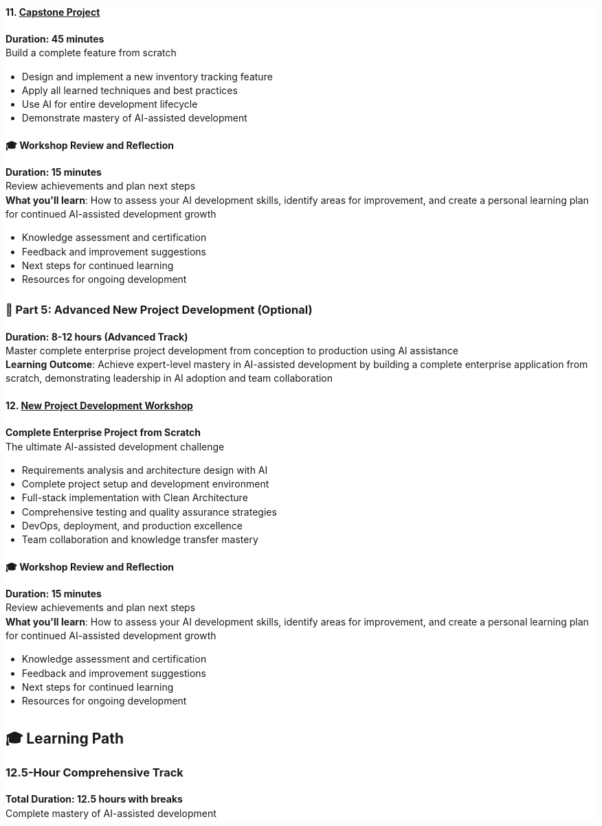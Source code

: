 #### 11. [Capstone Project](exercises/capstone-project.md)
**Duration: 45 minutes**  
Build a complete feature from scratch
- Design and implement a new inventory tracking feature
- Apply all learned techniques and best practices
- Use AI for entire development lifecycle
- Demonstrate mastery of AI-assisted development

#### 🎓 **Workshop Review and Reflection**
**Duration: 15 minutes**  
Review achievements and plan next steps  
**What you'll learn**: How to assess your AI development skills, identify areas for improvement, and create a personal learning plan for continued AI-assisted development growth
- Knowledge assessment and certification
- Feedback and improvement suggestions
- Next steps for continued learning
- Resources for ongoing development

### 🚀 Part 5: Advanced New Project Development (Optional)
**Duration: 8-12 hours (Advanced Track)**  
Master complete enterprise project development from conception to production using AI assistance  
**Learning Outcome**: Achieve expert-level mastery in AI-assisted development by building a complete enterprise application from scratch, demonstrating leadership in AI adoption and team collaboration

#### 12. [New Project Development Workshop](new-project/README.md)
**Complete Enterprise Project from Scratch**  
The ultimate AI-assisted development challenge
- Requirements analysis and architecture design with AI
- Complete project setup and development environment
- Full-stack implementation with Clean Architecture
- Comprehensive testing and quality assurance strategies
- DevOps, deployment, and production excellence
- Team collaboration and knowledge transfer mastery

#### 🎓 **Workshop Review and Reflection**
**Duration: 15 minutes**  
Review achievements and plan next steps  
**What you'll learn**: How to assess your AI development skills, identify areas for improvement, and create a personal learning plan for continued AI-assisted development growth
- Knowledge assessment and certification
- Feedback and improvement suggestions
- Next steps for continued learning
- Resources for ongoing development

## 🎓 Learning Path

### 12.5-Hour Comprehensive Track
**Total Duration: 12.5 hours with breaks**  
Complete mastery of AI-assisted development
